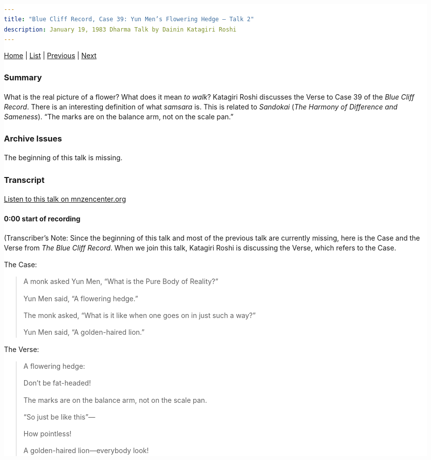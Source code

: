 ```yaml
---
title: "Blue Cliff Record, Case 39: Yun Men’s Flowering Hedge – Talk 2"
description: January 19, 1983 Dharma Talk by Dainin Katagiri Roshi
---
```


[Home](index) \| [List](list#1983) \| 
[Previous](1983-01-12-Blue-Cliff-Record-Case-39-Talk-1) \| 
[Next](1984-03-21-Mindfulness-Talk-1)

### Summary

What is the real picture of a flower? What does it mean *to walk*? Katagiri Roshi discusses the Verse to Case 39 of the *Blue Cliff Record*. There is an interesting definition of what *samsara* is. This is related to *Sandokai* (*The Harmony of Difference and Sameness*). “The marks are on the balance arm, not on the scale pan.”

### Archive Issues

The beginning of this talk is missing.

### Transcript

<a href="https://www.mnzencenter.org/the-dainin-katagiri-audio-archive/blue-cliff-records-case-39-lecture-2" target="_blank">Listen to this talk on mnzencenter.org</a> 

#### 0:00 start of recording

(Transcriber’s Note: Since the beginning of this talk and most of the previous talk are currently missing, here is the Case and the Verse from *The Blue Cliff Record*. When we join this talk, Katagiri Roshi is discussing the Verse, which refers to the Case.

The Case: 

> A monk asked Yun Men, “What is the Pure Body of Reality?”
>
> Yun Men said, “A flowering hedge.”
>
> The monk asked, “What is it like when one goes on in just such a way?”
>
> Yun Men said, “A golden-haired lion.”

The Verse:

> A flowering hedge:
> 
> Don’t be fat-headed!
> 
> The marks are on the balance arm, not on the scale pan.
> 
> “So just be like this”—
> 
> How pointless!
>
> A golden-haired lion—everybody look!
